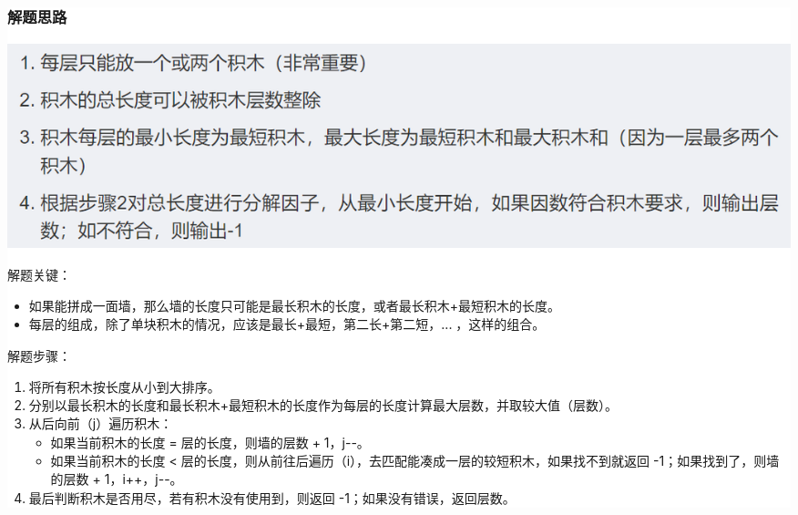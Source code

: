 ### 解题思路

![image-20221011210001900](%E7%AC%94%E8%AF%95%E7%BC%96%E7%A8%8B%E9%A2%98.assets/image-20221011210001900.png)

解题关键：

- 如果能拼成一面墙，那么墙的长度只可能是最长积木的长度，或者最长积木+最短积木的长度。
- 每层的组成，除了单块积木的情况，应该是最长+最短，第二长+第二短，... ，这样的组合。

解题步骤：

1. 将所有积木按长度从小到大排序。
2. 分别以最长积木的长度和最长积木+最短积木的长度作为每层的长度计算最大层数，并取较大值（层数）。
3. 从后向前（j）遍历积木：
   - 如果当前积木的长度 = 层的长度，则墙的层数 + 1，j--。
   - 如果当前积木的长度 < 层的长度，则从前往后遍历（i），去匹配能凑成一层的较短积木，如果找不到就返回 -1；如果找到了，则墙的层数 + 1，i++，j--。
4. 最后判断积木是否用尽，若有积木没有使用到，则返回 -1；如果没有错误，返回层数。
